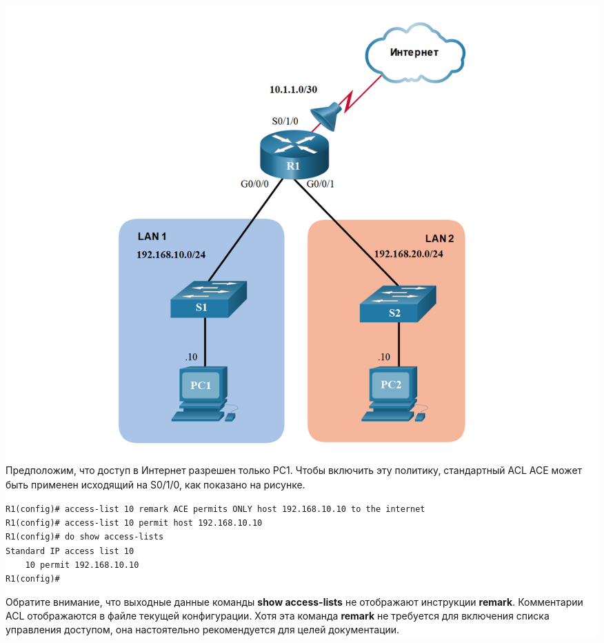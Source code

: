 ![](./assets/5.1.5.png)




Предположим, что доступ в Интернет разрешен только PC1. Чтобы включить эту политику, стандартный ACL ACE может быть применен исходящий на S0/1/0, как показано на рисунке.

```
R1(config)# access-list 10 remark ACE permits ONLY host 192.168.10.10 to the internet
R1(config)# access-list 10 permit host 192.168.10.10
R1(config)# do show access-lists
Standard IP access list 10
    10 permit 192.168.10.10
R1(config)#
```

Обратите внимание, что выходные данные команды **show access-lists** не отображают инструкции **remark**. Комментарии ACL отображаются в файле текущей конфигурации. Хотя эта команда **remark** не требуется для включения списка управления доступом, она настоятельно рекомендуется для целей документации.
